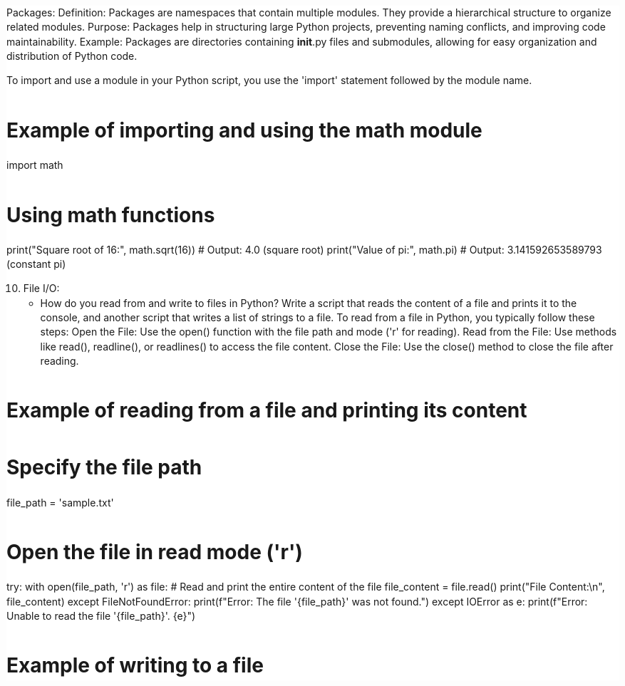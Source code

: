    Packages:
   Definition: Packages are namespaces that contain multiple modules. They provide a hierarchical structure to organize related modules.
   Purpose: Packages help in structuring large Python projects, preventing naming conflicts, and improving code maintainability.
   Example: Packages are directories containing __init__.py files and submodules, allowing for easy organization and distribution of Python code.

   To import and use a module in your Python script, you use the 'import' statement followed by the module name.

# Example of importing and using the math module

   import math

# Using math functions

   print("Square root of 16:", math.sqrt(16))  # Output: 4.0 (square root)
   print("Value of pi:", math.pi)  # Output: 3.141592653589793 (constant pi)

10. File I/O:
    - How do you read from and write to files in Python? Write a script that reads the content of a file and prints it to the console, and another script that writes a list of strings to a file.
    To read from a file in Python, you typically follow these steps:
    Open the File: Use the open() function with the file path and mode ('r' for reading).
    Read from the File: Use methods like read(), readline(), or readlines() to access the file content.
    Close the File: Use the close() method to close the file after reading.

# Example of reading from a file and printing its content

# Specify the file path

   file_path = 'sample.txt'

# Open the file in read mode ('r')

   try:
      with open(file_path, 'r') as file:
         # Read and print the entire content of the file
         file_content = file.read()
         print("File Content:\n", file_content)
   except FileNotFoundError:
      print(f"Error: The file '{file_path}' was not found.")
   except IOError as e:
      print(f"Error: Unable to read the file '{file_path}'. {e}")

# Example of writing to a file
